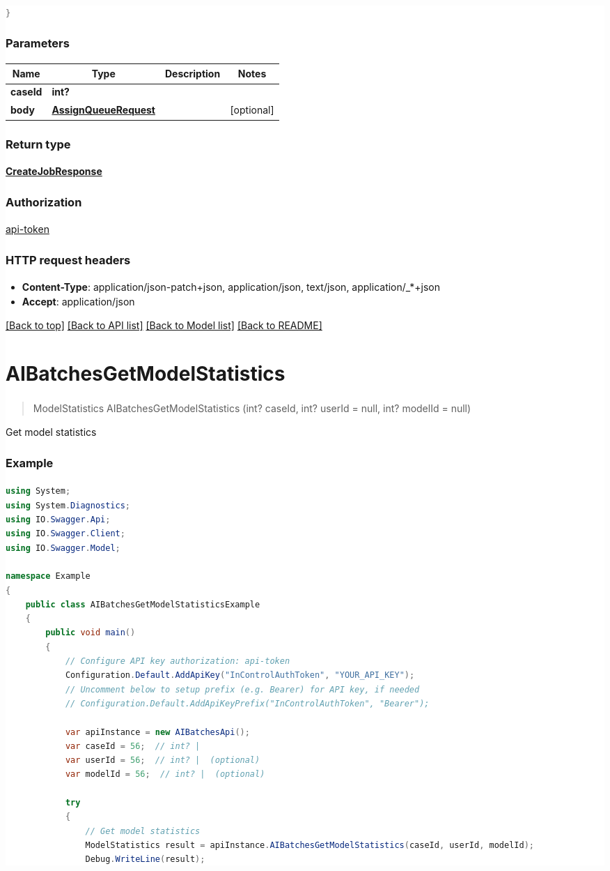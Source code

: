 ```csharp
}
```

### Parameters

Name | Type | Description  | Notes
------------- | ------------- | ------------- | -------------
 **caseId** | **int?**|  | 
 **body** | [**AssignQueueRequest**](AssignQueueRequest.md)|  | [optional] 

### Return type

[**CreateJobResponse**](CreateJobResponse.md)

### Authorization

[api-token](../README.md#api-token)

### HTTP request headers

 - **Content-Type**: application/json-patch+json, application/json, text/json, application/_*+json
 - **Accept**: application/json

[[Back to top]](#) [[Back to API list]](../README.md#documentation-for-api-endpoints) [[Back to Model list]](../README.md#documentation-for-models) [[Back to README]](../README.md)

<a name="aibatchesgetmodelstatistics"></a>
# **AIBatchesGetModelStatistics**
> ModelStatistics AIBatchesGetModelStatistics (int? caseId, int? userId = null, int? modelId = null)

Get model statistics

### Example
```csharp
using System;
using System.Diagnostics;
using IO.Swagger.Api;
using IO.Swagger.Client;
using IO.Swagger.Model;

namespace Example
{
    public class AIBatchesGetModelStatisticsExample
    {
        public void main()
        {
            // Configure API key authorization: api-token
            Configuration.Default.AddApiKey("InControlAuthToken", "YOUR_API_KEY");
            // Uncomment below to setup prefix (e.g. Bearer) for API key, if needed
            // Configuration.Default.AddApiKeyPrefix("InControlAuthToken", "Bearer");

            var apiInstance = new AIBatchesApi();
            var caseId = 56;  // int? | 
            var userId = 56;  // int? |  (optional) 
            var modelId = 56;  // int? |  (optional) 

            try
            {
                // Get model statistics
                ModelStatistics result = apiInstance.AIBatchesGetModelStatistics(caseId, userId, modelId);
                Debug.WriteLine(result);
```